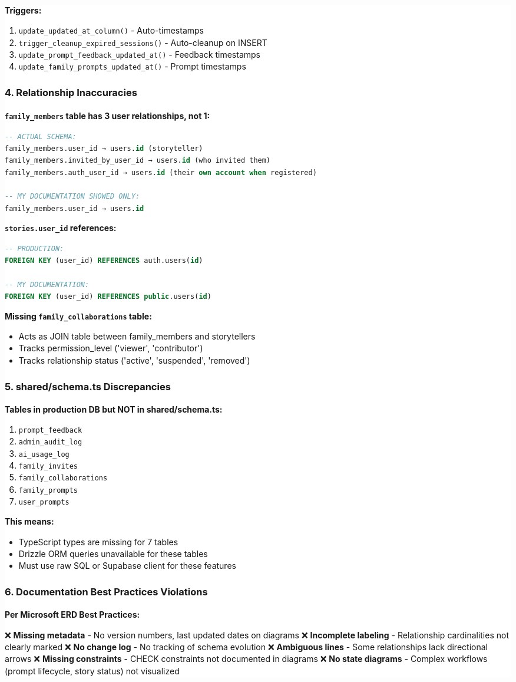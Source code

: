 **Triggers:**
1. `update_updated_at_column()` - Auto-timestamps
2. `trigger_cleanup_expired_sessions()` - Auto-cleanup on INSERT
3. `update_prompt_feedback_updated_at()` - Feedback timestamps
4. `update_family_prompts_updated_at()` - Prompt timestamps

### 4. Relationship Inaccuracies

**`family_members` table has 3 user relationships, not 1:**

```sql
-- ACTUAL SCHEMA:
family_members.user_id → users.id (storyteller)
family_members.invited_by_user_id → users.id (who invited them)
family_members.auth_user_id → users.id (their own account when registered)

-- MY DOCUMENTATION SHOWED ONLY:
family_members.user_id → users.id
```

**`stories.user_id` references:**
```sql
-- PRODUCTION:
FOREIGN KEY (user_id) REFERENCES auth.users(id)

-- MY DOCUMENTATION:
FOREIGN KEY (user_id) REFERENCES public.users(id)
```

**Missing `family_collaborations` table:**
- Acts as JOIN table between family_members and storytellers
- Tracks permission_level ('viewer', 'contributor')
- Tracks relationship status ('active', 'suspended', 'removed')

### 5. shared/schema.ts Discrepancies

**Tables in production DB but NOT in shared/schema.ts:**
1. `prompt_feedback`
2. `admin_audit_log`
3. `ai_usage_log`
4. `family_invites`
5. `family_collaborations`
6. `family_prompts`
7. `user_prompts`

**This means:**
- TypeScript types are missing for 7 tables
- Drizzle ORM queries unavailable for these tables
- Must use raw SQL or Supabase client for these features

### 6. Documentation Best Practices Violations

**Per Microsoft ERD Best Practices:**

❌ **Missing metadata** - No version numbers, last updated dates on diagrams
❌ **Incomplete labeling** - Relationship cardinalities not clearly marked
❌ **No change log** - No tracking of schema evolution
❌ **Ambiguous lines** - Some relationships lack directional arrows
❌ **Missing constraints** - CHECK constraints not documented in diagrams
❌ **No state diagrams** - Complex workflows (prompt lifecycle, story status) not visualized
